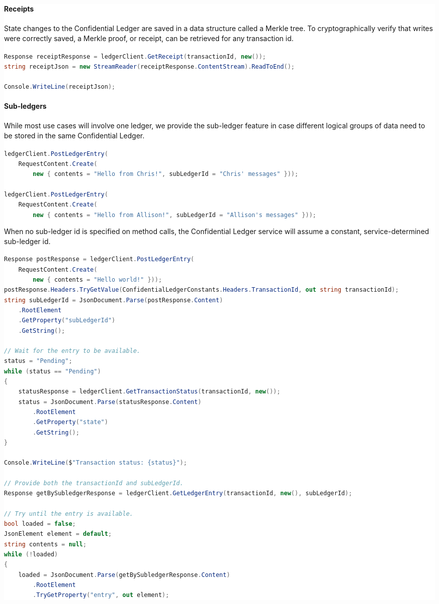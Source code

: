 #### Receipts

State changes to the Confidential Ledger are saved in a data structure called a Merkle tree. To cryptographically verify that writes were correctly saved, a Merkle proof, or receipt, can be retrieved for any transaction id.

```C# Snippet:GetReceipt
Response receiptResponse = ledgerClient.GetReceipt(transactionId, new());
string receiptJson = new StreamReader(receiptResponse.ContentStream).ReadToEnd();

Console.WriteLine(receiptJson);
```

#### Sub-ledgers

While most use cases will involve one ledger, we provide the sub-ledger feature in case different logical groups of data need to be stored in the same Confidential Ledger.

```C# Snippet:SubLedger
ledgerClient.PostLedgerEntry(
    RequestContent.Create(
        new { contents = "Hello from Chris!", subLedgerId = "Chris' messages" }));

ledgerClient.PostLedgerEntry(
    RequestContent.Create(
        new { contents = "Hello from Allison!", subLedgerId = "Allison's messages" }));
```

When no sub-ledger id is specified on method calls, the Confidential Ledger service will assume a constant, service-determined sub-ledger id.

```C# Snippet:NoSubLedgerId
Response postResponse = ledgerClient.PostLedgerEntry(
    RequestContent.Create(
        new { contents = "Hello world!" }));
postResponse.Headers.TryGetValue(ConfidentialLedgerConstants.Headers.TransactionId, out string transactionId);
string subLedgerId = JsonDocument.Parse(postResponse.Content)
    .RootElement
    .GetProperty("subLedgerId")
    .GetString();

// Wait for the entry to be available.
status = "Pending";
while (status == "Pending")
{
    statusResponse = ledgerClient.GetTransactionStatus(transactionId, new());
    status = JsonDocument.Parse(statusResponse.Content)
        .RootElement
        .GetProperty("state")
        .GetString();
}

Console.WriteLine($"Transaction status: {status}");

// Provide both the transactionId and subLedgerId.
Response getBySubledgerResponse = ledgerClient.GetLedgerEntry(transactionId, new(), subLedgerId);

// Try until the entry is available.
bool loaded = false;
JsonElement element = default;
string contents = null;
while (!loaded)
{
    loaded = JsonDocument.Parse(getBySubledgerResponse.Content)
        .RootElement
        .TryGetProperty("entry", out element);
```